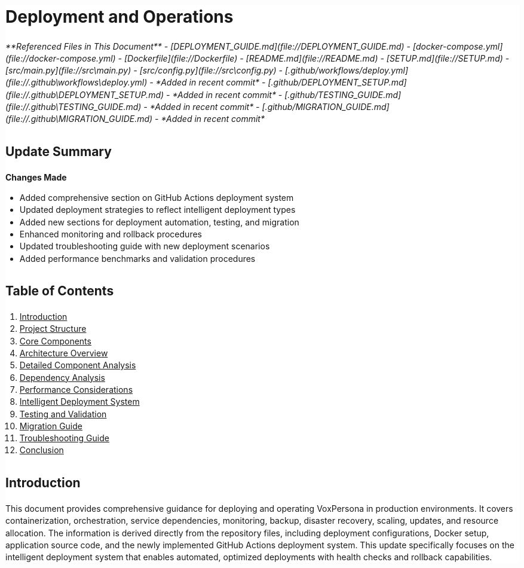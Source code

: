 # Deployment and Operations

<cite>
**Referenced Files in This Document**   
- [DEPLOYMENT_GUIDE.md](file://DEPLOYMENT_GUIDE.md)
- [docker-compose.yml](file://docker-compose.yml)
- [Dockerfile](file://Dockerfile)
- [README.md](file://README.md)
- [SETUP.md](file://SETUP.md)
- [src/main.py](file://src\main.py)
- [src/config.py](file://src\config.py)
- [.github/workflows/deploy.yml](file://.github\workflows\deploy.yml) - *Added in recent commit*
- [.github/DEPLOYMENT_SETUP.md](file://.github\DEPLOYMENT_SETUP.md) - *Added in recent commit*
- [.github/TESTING_GUIDE.md](file://.github\TESTING_GUIDE.md) - *Added in recent commit*
- [.github/MIGRATION_GUIDE.md](file://.github\MIGRATION_GUIDE.md) - *Added in recent commit*
</cite>

## Update Summary
**Changes Made**   
- Added comprehensive section on GitHub Actions deployment system
- Updated deployment strategies to reflect intelligent deployment types
- Added new sections for deployment automation, testing, and migration
- Enhanced monitoring and rollback procedures
- Updated troubleshooting guide with new deployment scenarios
- Added performance benchmarks and validation procedures

## Table of Contents
1. [Introduction](#introduction)
2. [Project Structure](#project-structure)
3. [Core Components](#core-components)
4. [Architecture Overview](#architecture-overview)
5. [Detailed Component Analysis](#detailed-component-analysis)
6. [Dependency Analysis](#dependency-analysis)
7. [Performance Considerations](#performance-considerations)
8. [Intelligent Deployment System](#intelligent-deployment-system)
9. [Testing and Validation](#testing-and-validation)
10. [Migration Guide](#migration-guide)
11. [Troubleshooting Guide](#troubleshooting-guide)
12. [Conclusion](#conclusion)

## Introduction
This document provides comprehensive guidance for deploying and operating VoxPersona in production environments. It covers containerization, orchestration, service dependencies, monitoring, backup, disaster recovery, scaling, updates, and resource allocation. The information is derived directly from the repository files, including deployment configurations, Docker setup, application source code, and the newly implemented GitHub Actions deployment system. This update specifically focuses on the intelligent deployment system that enables automated, optimized deployments with health checks and rollback capabilities.
